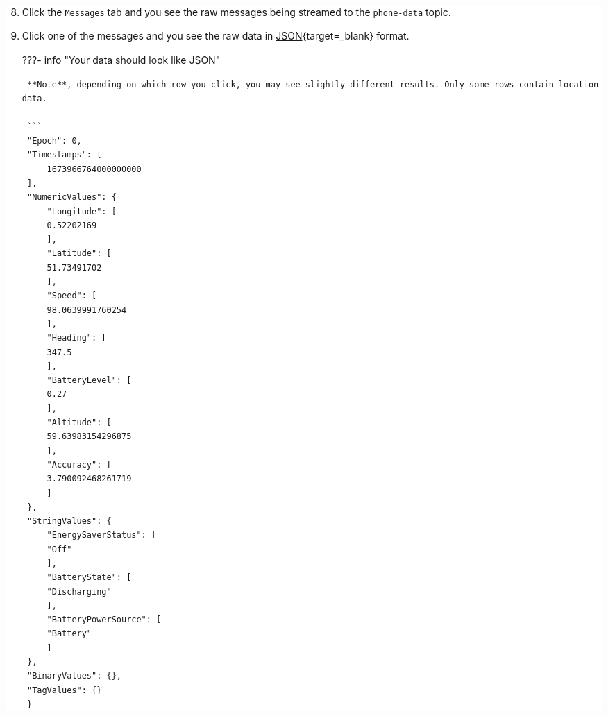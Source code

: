 8. Click the `Messages` tab and you see the raw messages being streamed to the `phone-data` topic.

9. Click one of the messages and you see the raw data in [JSON](https://www.w3schools.com/whatis/whatis_json.asp){target=_blank} format.

	???- info "Your data should look like JSON"

		**Note**, depending on which row you click, you may see slightly different results. Only some rows contain location data.

		```
		"Epoch": 0,
		"Timestamps": [
			1673966764000000000
		],
		"NumericValues": {
			"Longitude": [
			0.52202169
			],
			"Latitude": [
			51.73491702
			],
			"Speed": [
			98.0639991760254
			],
			"Heading": [
			347.5
			],
			"BatteryLevel": [
			0.27
			],
			"Altitude": [
			59.63983154296875
			],
			"Accuracy": [
			3.790092468261719
			]
		},
		"StringValues": {
			"EnergySaverStatus": [
			"Off"
			],
			"BatteryState": [
			"Discharging"
			],
			"BatteryPowerSource": [
			"Battery"
			]
		},
		"BinaryValues": {},
		"TagValues": {}
		}
